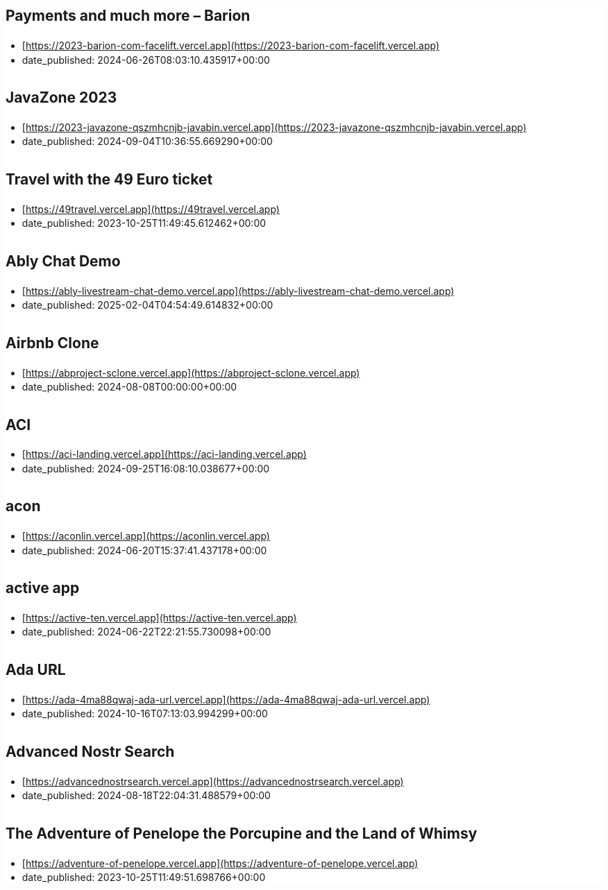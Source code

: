  ## Payments and much more – Barion
 - [https://2023-barion-com-facelift.vercel.app](https://2023-barion-com-facelift.vercel.app)
 - date_published: 2024-06-26T08:03:10.435917+00:00

 ## JavaZone 2023
 - [https://2023-javazone-qszmhcnjb-javabin.vercel.app](https://2023-javazone-qszmhcnjb-javabin.vercel.app)
 - date_published: 2024-09-04T10:36:55.669290+00:00

 ## Travel with the 49 Euro ticket
 - [https://49travel.vercel.app](https://49travel.vercel.app)
 - date_published: 2023-10-25T11:49:45.612462+00:00

 ## Ably Chat Demo
 - [https://ably-livestream-chat-demo.vercel.app](https://ably-livestream-chat-demo.vercel.app)
 - date_published: 2025-02-04T04:54:49.614832+00:00

 ## Airbnb Clone
 - [https://abproject-sclone.vercel.app](https://abproject-sclone.vercel.app)
 - date_published: 2024-08-08T00:00:00+00:00

 ## ACI
 - [https://aci-landing.vercel.app](https://aci-landing.vercel.app)
 - date_published: 2024-09-25T16:08:10.038677+00:00

 ## acon
 - [https://aconlin.vercel.app](https://aconlin.vercel.app)
 - date_published: 2024-06-20T15:37:41.437178+00:00

 ## active app
 - [https://active-ten.vercel.app](https://active-ten.vercel.app)
 - date_published: 2024-06-22T22:21:55.730098+00:00

 ## Ada URL
 - [https://ada-4ma88qwaj-ada-url.vercel.app](https://ada-4ma88qwaj-ada-url.vercel.app)
 - date_published: 2024-10-16T07:13:03.994299+00:00

 ## Advanced Nostr Search
 - [https://advancednostrsearch.vercel.app](https://advancednostrsearch.vercel.app)
 - date_published: 2024-08-18T22:04:31.488579+00:00

 ## The Adventure of Penelope the Porcupine and the Land of Whimsy
 - [https://adventure-of-penelope.vercel.app](https://adventure-of-penelope.vercel.app)
 - date_published: 2023-10-25T11:49:51.698766+00:00
